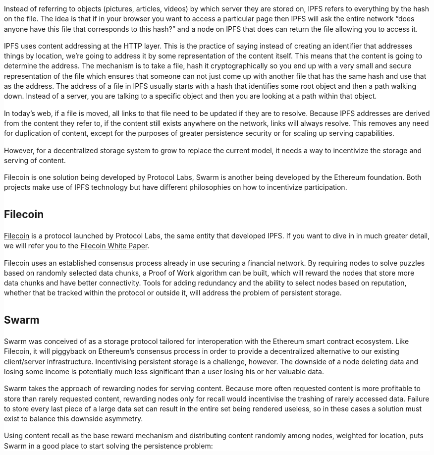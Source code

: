 Instead of referring to objects \(pictures, articles, videos\) by which server they are stored on, IPFS refers to everything by the hash on the file. The idea is that if in your browser you want to access a particular page then IPFS will ask the entire network “does anyone have this file that corresponds to this hash?” and a node on IPFS that does can return the file allowing you to access it.

IPFS uses content addressing at the HTTP layer. This is the practice of saying instead of creating an identifier that addresses things by location, we’re going to address it by some representation of the content itself. This means that the content is going to determine the address. The mechanism is to take a file, hash it cryptographically so you end up with a very small and secure representation of the file which ensures that someone can not just come up with another file that has the same hash and use that as the address. The address of a file in IPFS usually starts with a hash that identifies some root object and then a path walking down. Instead of a server, you are talking to a specific object and then you are looking at a path within that object.

In today’s web, if a file is moved, all links to that file need to be updated if they are to resolve. Because IPFS addresses are derived from the content they refer to, if the content still exists anywhere on the network, links will always resolve. This removes any need for duplication of content, except for the purposes of greater persistence security or for scaling up serving capabilities.

However, for a decentralized storage system to grow to replace the current model, it needs a way to incentivize the storage and serving of content.

Filecoin is one solution being developed by Protocol Labs, Swarm is another being developed by the Ethereum foundation. Both projects make use of IPFS technology but have different philosophies on how to incentivize participation.

## **Filecoin** <a id="68d4"></a>

[Filecoin](https://filecoin.io/) is a protocol launched by Protocol Labs, the same entity that developed IPFS. If you want to dive in in much greater detail, we will refer you to the [Filecoin White Paper](https://filecoin.io/filecoin.pdf).

Filecoin uses an established consensus process already in use securing a financial network. By requiring nodes to solve puzzles based on randomly selected data chunks, a Proof of Work algorithm can be built, which will reward the nodes that store more data chunks and have better connectivity. Tools for adding redundancy and the ability to select nodes based on reputation, whether that be tracked within the protocol or outside it, will address the problem of persistent storage.

## **Swarm** <a id="c58a"></a>

Swarm was conceived of as a storage protocol tailored for interoperation with the Ethereum smart contract ecosystem. Like Filecoin, it will piggyback on Ethereum’s consensus process in order to provide a decentralized alternative to our existing client/server infrastructure. Incentivising persistent storage is a challenge, however. The downside of a node deleting data and losing some income is potentially much less significant than a user losing his or her valuable data.

Swarm takes the approach of rewarding nodes for serving content. Because more often requested content is more profitable to store than rarely requested content, rewarding nodes only for recall would incentivise the trashing of rarely accessed data. Failure to store every last piece of a large data set can result in the entire set being rendered useless, so in these cases a solution must exist to balance this downside asymmetry.

Using content recall as the base reward mechanism and distributing content randomly among nodes, weighted for location, puts Swarm in a good place to start solving the persistence problem:

